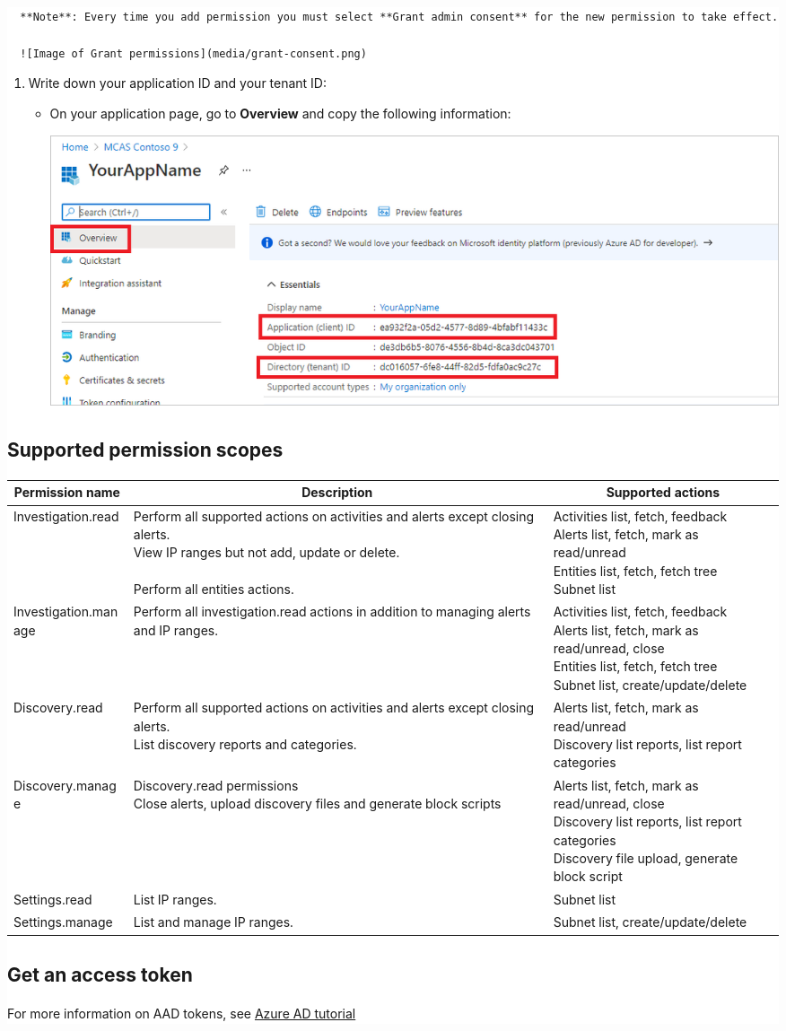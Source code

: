       **Note**: Every time you add permission you must select **Grant admin consent** for the new permission to take effect.

      ![Image of Grant permissions](media/grant-consent.png)

1. Write down your application ID and your tenant ID:

   - On your application page, go to **Overview** and copy the following information:

        ![Image of created app id](media/app-and-tenant-ids.png)

## Supported permission scopes

| Permission name      | Description                                                  | Supported actions                                            |
| -------------------- | ------------------------------------------------------------ | ------------------------------------------------------------ |
| Investigation.read   | Perform all supported actions on activities and alerts except closing alerts.<br />View IP ranges but not add, update or delete.<br /><br />Perform all entities actions. | Activities list, fetch, feedback<br />Alerts list, fetch, mark as read/unread<br />Entities list, fetch, fetch tree<br />Subnet list |
| Investigation.manage | Perform all investigation.read actions in addition to managing alerts and IP ranges. | Activities list, fetch, feedback<br />Alerts list, fetch, mark as read/unread, close<br />Entities list, fetch, fetch tree<br />Subnet list, create/update/delete |
| Discovery.read       | Perform all supported actions on activities and alerts except closing alerts.<br />List discovery reports and categories. | Alerts list, fetch, mark as read/unread<br />Discovery list reports, list report categories |
| Discovery.manage     | Discovery.read permissions<br />Close alerts, upload discovery files and generate block scripts | Alerts list, fetch, mark as read/unread, close<br />Discovery list reports, list report categories<br />Discovery file upload, generate block script |
| Settings.read        | List IP ranges.                                              | Subnet list                                                  |
| Settings.manage      | List and manage IP ranges.                                   | Subnet list, create/update/delete                            |

## Get an access token

For more information on AAD tokens, see [Azure AD tutorial](/azure/active-directory/develop/active-directory-v2-protocols-oauth-client-creds)
